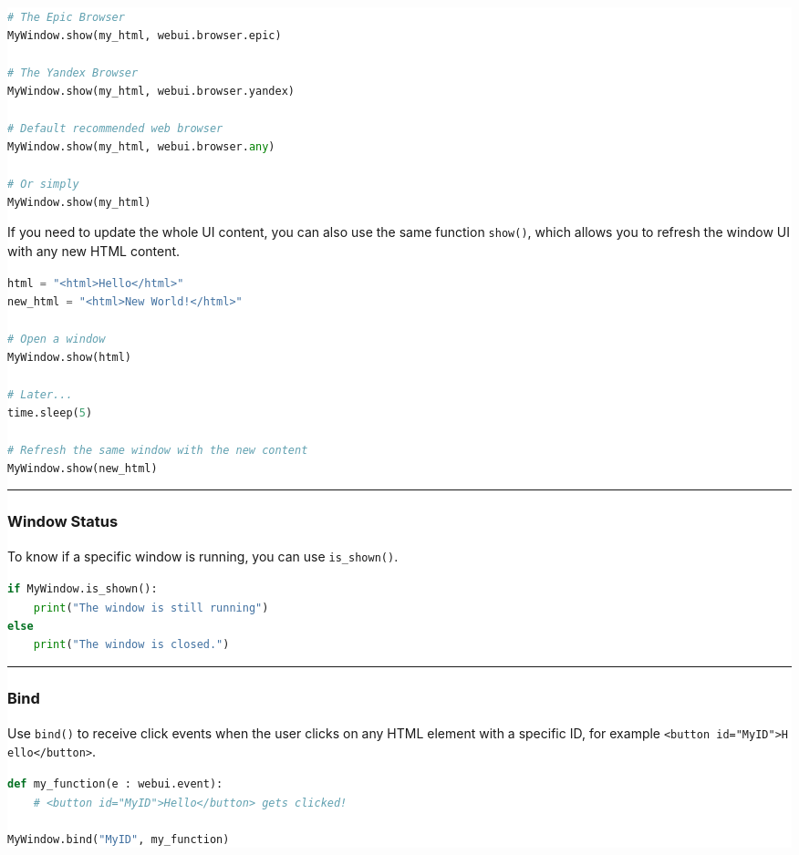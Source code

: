 ```python
# The Epic Browser
MyWindow.show(my_html, webui.browser.epic)

# The Yandex Browser
MyWindow.show(my_html, webui.browser.yandex)

# Default recommended web browser
MyWindow.show(my_html, webui.browser.any)

# Or simply
MyWindow.show(my_html)
```

If you need to update the whole UI content, you can also use the same function `show()`, which allows you to refresh the window UI with any new HTML content.

```python
html = "<html>Hello</html>"
new_html = "<html>New World!</html>"

# Open a window
MyWindow.show(html)

# Later...
time.sleep(5)

# Refresh the same window with the new content
MyWindow.show(new_html)
```

---
### Window Status

To know if a specific window is running, you can use `is_shown()`.

```python
if MyWindow.is_shown():
	print("The window is still running")
else
	print("The window is closed.")
```

---
### Bind

Use `bind()` to receive click events when the user clicks on any HTML element with a specific ID, for example `<button id="MyID">Hello</button>`.

```python
def my_function(e : webui.event):
	# <button id="MyID">Hello</button> gets clicked!

MyWindow.bind("MyID", my_function)
```

